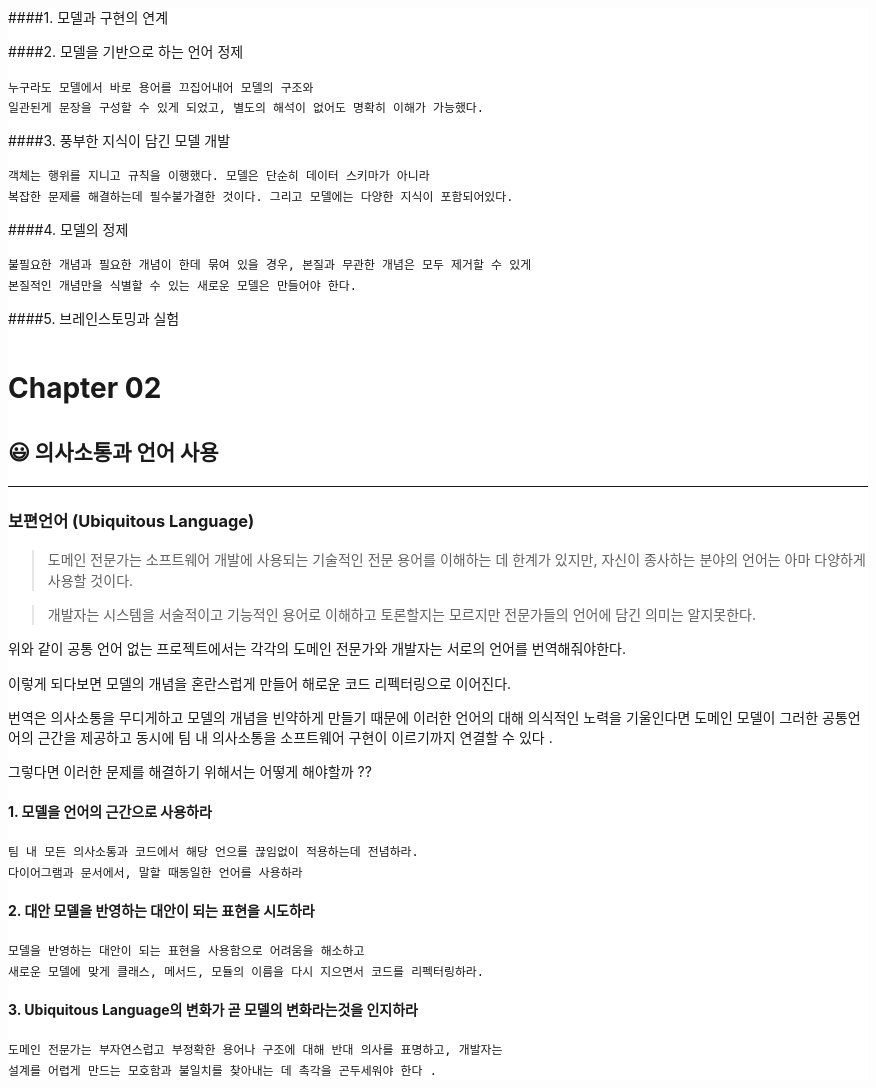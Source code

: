 ####1. 모델과 구현의 연계
   

####2. 모델을 기반으로 하는 언어 정제 

    누구라도 모델에서 바로 용어를 끄집어내어 모델의 구조와 
    일관된게 문장을 구성할 수 있게 되었고, 별도의 해석이 없어도 명확히 이해가 가능했다.
    

####3. 풍부한 지식이 담긴 모델 개발 

    객체는 행위를 지니고 규칙을 이행했다. 모델은 단순히 데이터 스키마가 아니라 
    복잡한 문제를 해결하는데 필수불가결한 것이다. 그리고 모델에는 다양한 지식이 포함되어있다.
    

####4. 모델의 정제
    
    불필요한 개념과 필요한 개념이 한데 묶여 있을 경우, 본질과 무관한 개념은 모두 제거할 수 있게
    본질적인 개념만을 식별할 수 있는 새로운 모델은 만들어야 한다.

####5. 브레인스토밍과 실험



# Chapter 02

## 😃 의사소통과 언어 사용 

---

### 보편언어 (Ubiquitous Language)

>도메인 전문가는 소프트웨어 개발에 사용되는 기술적인 전문 용어를 이해하는 데 한계가 있지만, 자신이 종사하는 분야의
언어는 아마 다양하게 사용할 것이다.

>개발자는 시스템을 서술적이고 기능적인 용어로 이해하고 토론할지는 모르지만 전문가들의 언어에 담긴 의미는 알지못한다.

위와 같이 공통 언어 없는 프로젝트에서는 각각의 도메인 전문가와 개발자는 서로의 언어를 번역해줘야한다.

이렇게 되다보면 모델의 개념을 혼란스럽게 만들어 해로운 코드 리펙터링으로 이어진다.

번역은 의사소통을 무디게하고 모델의 개념을 빈약하게 만들기 때문에 이러한 언어의 대해 의식적인 노력을 기울인다면
도메인 모델이 그러한 공통언어의 근간을 제공하고 동시에 팀 내 의사소통을 소프트웨어 구현이 이르기까지 연결할 수 있다 . 

그렇다면 이러한 문제를 해결하기 위해서는 어떻게 해야할까 ??

#### 1. 모델을 언어의 근간으로 사용하라
    팀 내 모든 의사소통과 코드에서 해당 언으를 끊임없이 적용하는데 전념하라.
    다이어그램과 문서에서, 말할 때동일한 언어를 사용하라


#### 2. 대안 모델을 반영하는 대안이 되는 표현을 시도하라 
    모델을 반영하는 대안이 되는 표현을 사용함으로 어려움을 해소하고 
    새로운 모델에 맞게 클래스, 메서드, 모듈의 이름을 다시 지으면서 코드를 리펙터링하라.


#### 3. Ubiquitous Language의 변화가 곧 모델의 변화라는것을 인지하라
    도메인 전문가는 부자연스럽고 부정확한 용어나 구조에 대해 반대 의사를 표명하고, 개발자는 
    설계를 어렵게 만드는 모호함과 불일치를 찾아내는 데 촉각을 곤두세워야 한다 .
